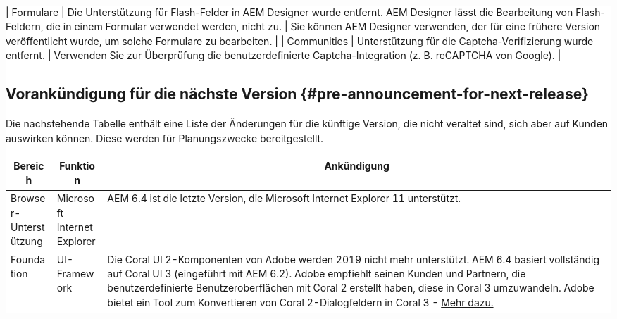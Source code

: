 | Formulare | Die Unterstützung für Flash-Felder in AEM Designer wurde entfernt. AEM Designer lässt die Bearbeitung von Flash-Feldern, die in einem Formular verwendet werden, nicht zu. | Sie können AEM Designer verwenden, der für eine frühere Version veröffentlicht wurde, um solche Formulare zu bearbeiten. |
| Communities | Unterstützung für die Captcha-Verifizierung wurde entfernt. | Verwenden Sie zur Überprüfung die benutzerdefinierte Captcha-Integration (z. B. reCAPTCHA von Google). |

## Vorankündigung für die nächste Version {#pre-announcement-for-next-release}

Die nachstehende Tabelle enthält eine Liste der Änderungen für die künftige Version, die nicht veraltet sind, sich aber auf Kunden auswirken können. Diese werden für Planungszwecke bereitgestellt.

| Bereich | Funktion | Ankündigung |
|---|---|---|
| Browser-Unterstützung | Microsoft Internet Explorer | AEM 6.4 ist die letzte Version, die Microsoft Internet Explorer 11 unterstützt. |
| Foundation | UI-Framework | Die Coral UI 2-Komponenten von Adobe werden 2019 nicht mehr unterstützt. AEM 6.4 basiert vollständig auf Coral UI 3 (eingeführt mit AEM 6.2). Adobe empfiehlt seinen Kunden und Partnern, die benutzerdefinierte Benutzeroberflächen mit Coral 2 erstellt haben, diese in Coral 3 umzuwandeln. Adobe bietet ein Tool zum Konvertieren von Coral 2-Dialogfeldern in Coral 3 - [Mehr dazu.](/help/sites-developing/modernization-tools.md) |
